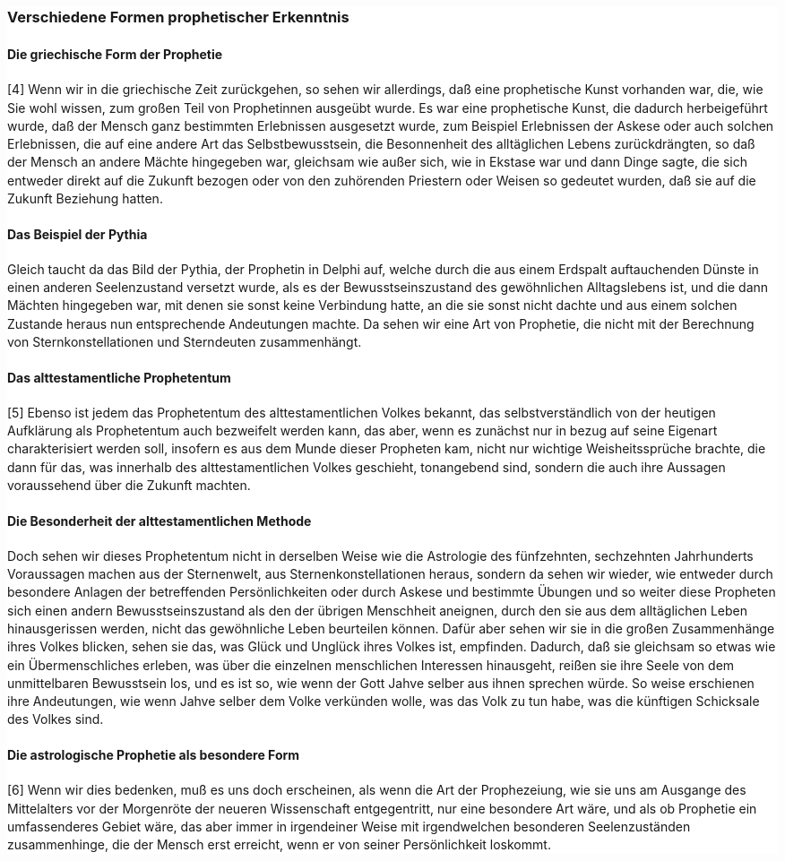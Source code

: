 ### Verschiedene Formen prophetischer Erkenntnis

#### Die griechische Form der Prophetie

[4] Wenn wir in die griechische Zeit zurückgehen, so sehen wir allerdings, daß eine prophetische Kunst vorhanden war, die, wie Sie wohl wissen, zum großen Teil von Prophetinnen ausgeübt wurde. Es war eine prophetische Kunst, die dadurch herbeigeführt wurde, daß der Mensch ganz bestimmten Erlebnissen ausgesetzt wurde, zum Beispiel Erlebnissen der Askese oder auch solchen Erlebnissen, die auf eine andere Art das Selbstbewusstsein, die Besonnenheit des alltäglichen Lebens zurückdrängten, so daß der Mensch an andere Mächte hingegeben war, gleichsam wie außer sich, wie in Ekstase war und dann Dinge sagte, die sich entweder direkt auf die Zukunft bezogen oder von den zuhörenden Priestern oder Weisen so gedeutet wurden, daß sie auf die Zukunft Beziehung hatten.

#### Das Beispiel der Pythia

Gleich taucht da das Bild der Pythia, der Prophetin in Delphi auf, welche durch die aus einem Erdspalt auftauchenden Dünste in einen anderen Seelenzustand versetzt wurde, als es der Bewusstseinszustand des gewöhnlichen Alltagslebens ist, und die dann Mächten hingegeben war, mit denen sie sonst keine Verbindung hatte, an die sie sonst nicht dachte und aus einem solchen Zustande heraus nun entsprechende Andeutungen machte. Da sehen wir eine Art von Prophetie, die nicht mit der Berechnung von Sternkonstellationen und Sterndeuten zusammenhängt.

#### Das alttestamentliche Prophetentum

[5] Ebenso ist jedem das Prophetentum des alttestamentlichen Volkes bekannt, das selbstverständlich von der heutigen Aufklärung als Prophetentum auch bezweifelt werden kann, das aber, wenn es zunächst nur in bezug auf seine Eigenart charakterisiert werden soll, insofern es aus dem Munde dieser Propheten kam, nicht nur wichtige Weisheitssprüche brachte, die dann für das, was innerhalb des alttestamentlichen Volkes geschieht, tonangebend sind, sondern die auch ihre Aussagen voraussehend über die Zukunft machten.

#### Die Besonderheit der alttestamentlichen Methode

Doch sehen wir dieses Prophetentum nicht in derselben Weise wie die Astrologie des fünfzehnten, sechzehnten Jahrhunderts Voraussagen machen aus der Sternenwelt, aus Sternenkonstellationen heraus, sondern da sehen wir wieder, wie entweder durch besondere Anlagen der betreffenden Persönlichkeiten oder durch Askese und bestimmte Übungen und so weiter diese Propheten sich einen andern Bewusstseinszustand als den der übrigen Menschheit aneignen, durch den sie aus dem alltäglichen Leben hinausgerissen werden, nicht das gewöhnliche Leben beurteilen können. Dafür aber sehen wir sie in die großen Zusammenhänge ihres Volkes blicken, sehen sie das, was Glück und Unglück ihres Volkes ist, empfinden. Dadurch, daß sie gleichsam so etwas wie ein Übermenschliches erleben, was über die einzelnen menschlichen Interessen hinausgeht, reißen sie ihre Seele von dem unmittelbaren Bewusstsein los, und es ist so, wie wenn der Gott Jahve selber aus ihnen sprechen würde. So weise erschienen ihre Andeutungen, wie wenn Jahve selber dem Volke verkünden wolle, was das Volk zu tun habe, was die künftigen Schicksale des Volkes sind.

#### Die astrologische Prophetie als besondere Form

[6] Wenn wir dies bedenken, muß es uns doch erscheinen, als wenn die Art der Prophezeiung, wie sie uns am Ausgange des Mittelalters vor der Morgenröte der neueren Wissenschaft entgegentritt, nur eine besondere Art wäre, und als ob Prophetie ein umfassenderes Gebiet wäre, das aber immer in irgendeiner Weise mit irgendwelchen besonderen Seelenzuständen zusammenhinge, die der Mensch erst erreicht, wenn er von seiner Persönlichkeit loskommt.
